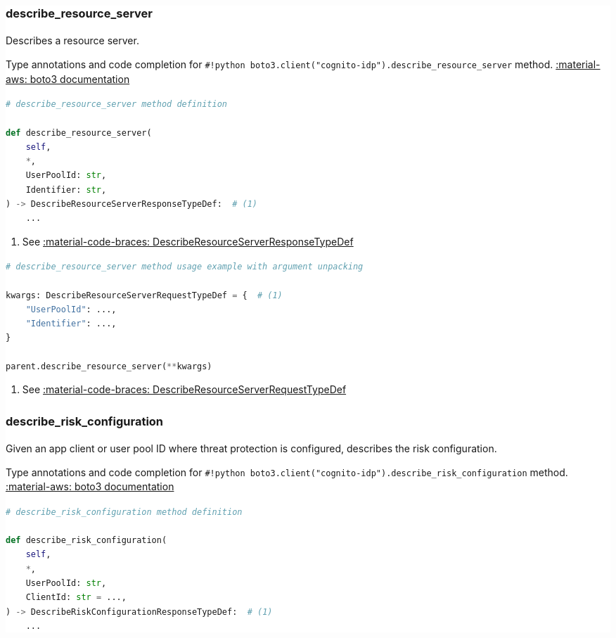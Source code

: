 ### describe\_resource\_server

Describes a resource server.

Type annotations and code completion for `#!python boto3.client("cognito-idp").describe_resource_server` method.
[:material-aws: boto3 documentation](https://boto3.amazonaws.com/v1/documentation/api/latest/reference/services/cognito-idp/client/describe_resource_server.html)

```python
# describe_resource_server method definition

def describe_resource_server(
    self,
    *,
    UserPoolId: str,
    Identifier: str,
) -> DescribeResourceServerResponseTypeDef:  # (1)
    ...
```

1. See [:material-code-braces: DescribeResourceServerResponseTypeDef](./type_defs.md#describeresourceserverresponsetypedef)


```python
# describe_resource_server method usage example with argument unpacking

kwargs: DescribeResourceServerRequestTypeDef = {  # (1)
    "UserPoolId": ...,
    "Identifier": ...,
}

parent.describe_resource_server(**kwargs)
```

1. See [:material-code-braces: DescribeResourceServerRequestTypeDef](./type_defs.md#describeresourceserverrequesttypedef)

### describe\_risk\_configuration

Given an app client or user pool ID where threat protection is configured,
describes the risk configuration.

Type annotations and code completion for `#!python boto3.client("cognito-idp").describe_risk_configuration` method.
[:material-aws: boto3 documentation](https://boto3.amazonaws.com/v1/documentation/api/latest/reference/services/cognito-idp/client/describe_risk_configuration.html)

```python
# describe_risk_configuration method definition

def describe_risk_configuration(
    self,
    *,
    UserPoolId: str,
    ClientId: str = ...,
) -> DescribeRiskConfigurationResponseTypeDef:  # (1)
    ...
```
